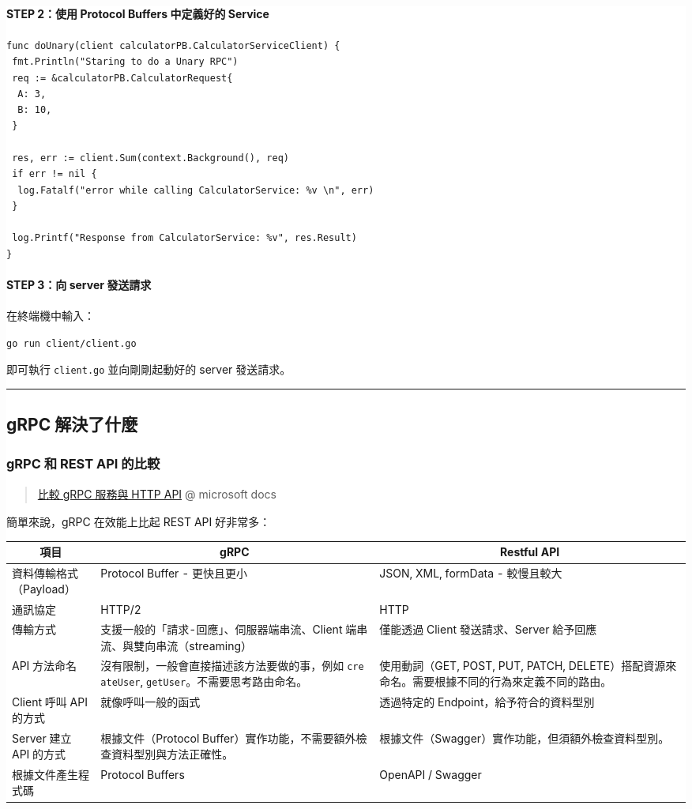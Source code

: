 #### STEP 2：使用 Protocol Buffers 中定義好的 Service  

```golang
func doUnary(client calculatorPB.CalculatorServiceClient) {
 fmt.Println("Staring to do a Unary RPC")
 req := &calculatorPB.CalculatorRequest{
  A: 3,
  B: 10,
 }

 res, err := client.Sum(context.Background(), req)
 if err != nil {
  log.Fatalf("error while calling CalculatorService: %v \n", err)
 }

 log.Printf("Response from CalculatorService: %v", res.Result)
}
```

#### STEP 3：向 server 發送請求  

在終端機中輸入：  

```shell
go run client/client.go
```

即可執行 `client.go` 並向剛剛起動好的 server 發送請求。

---

## gRPC 解決了什麼  

### gRPC 和 REST API 的比較  

> [比較 gRPC 服務與 HTTP API](https://docs.microsoft.com/zh-tw/aspnet/core/grpc/comparison?view=aspnetcore-5.0) @ microsoft docs  

簡單來說，gRPC 在效能上比起 REST API 好非常多：  

| **項目** | **gRPC** | **Restful API** |
| --- | --- | --- |
| 資料傳輸格式（Payload）| Protocol Buffer - 更快且更小 | JSON, XML, formData - 較慢且較大 |
| 通訊協定 | HTTP/2 | HTTP |
| 傳輸方式 | 支援一般的「請求-回應」、伺服器端串流、Client 端串流、與雙向串流（streaming） | 僅能透過 Client 發送請求、Server 給予回應 |
| API 方法命名 | 沒有限制，一般會直接描述該方法要做的事，例如 `createUser`, `getUser`。不需要思考路由命名。 | 使用動詞（GET, POST, PUT, PATCH, DELETE）搭配資源來命名。需要根據不同的行為來定義不同的路由。 |
| Client 呼叫 API 的方式 | 就像呼叫一般的函式 | 透過特定的 Endpoint，給予符合的資料型別 |
| Server 建立 API 的方式 | 根據文件（Protocol Buffer）實作功能，不需要額外檢查資料型別與方法正確性。 | 根據文件（Swagger）實作功能，但須額外檢查資料型別。 |
| 根據文件產生程式碼 | Protocol Buffers | OpenAPI / Swagger |
